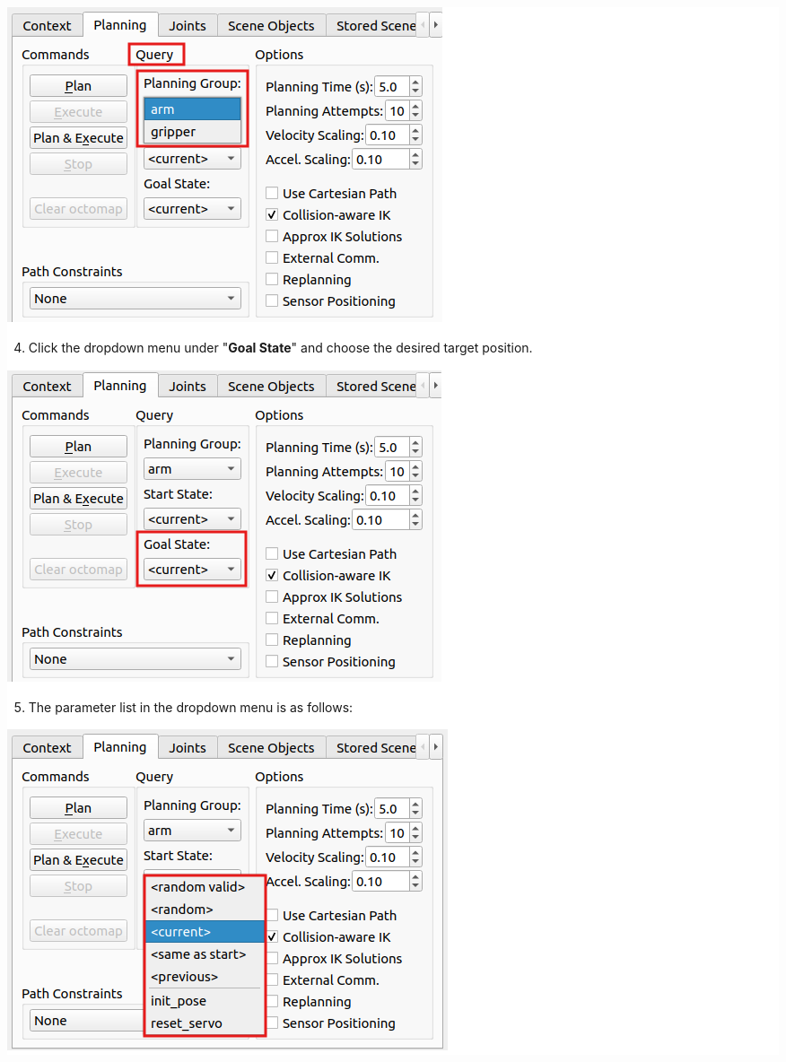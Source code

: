 <img class="common_img" src="../_static/media/chapter_8/section_4/media/image41.png"  />

4)  Click the dropdown menu under "**Goal State**" and choose the desired target position.

<img class="common_img" src="../_static/media/chapter_8/section_4/media/image42.png"  />

5)  The parameter list in the dropdown menu is as follows:

<img class="common_img" src="../_static/media/chapter_8/section_4/media/image43.png"  />
